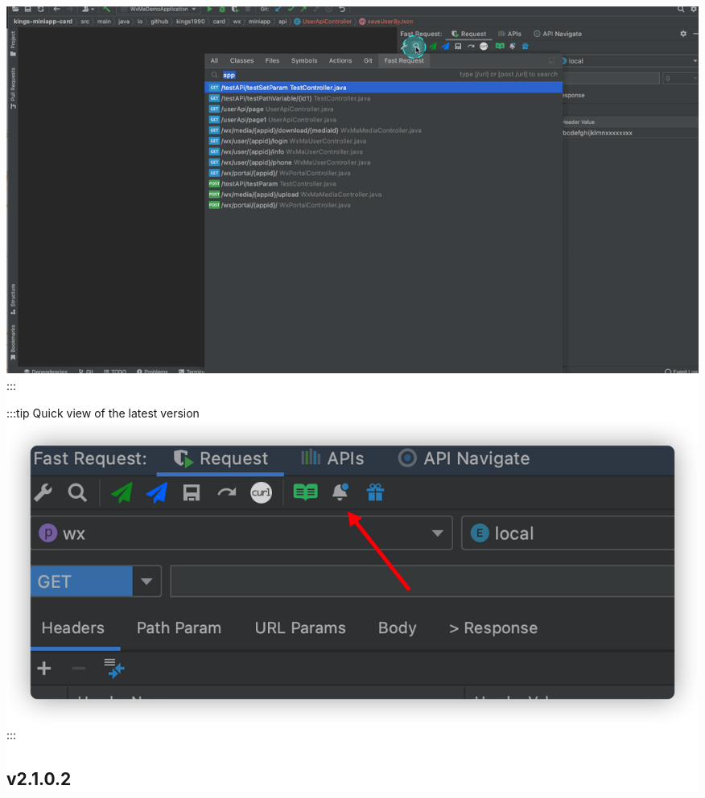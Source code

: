 ![searchEveryWhere](../../.vuepress/public/img/searchEveryWhere.gif)
:::

:::tip Quick view of the latest version
![whatsnewNotifcation](../../.vuepress/public/img/whatsnewNotifcation.png)
:::

## v2.1.0.2
